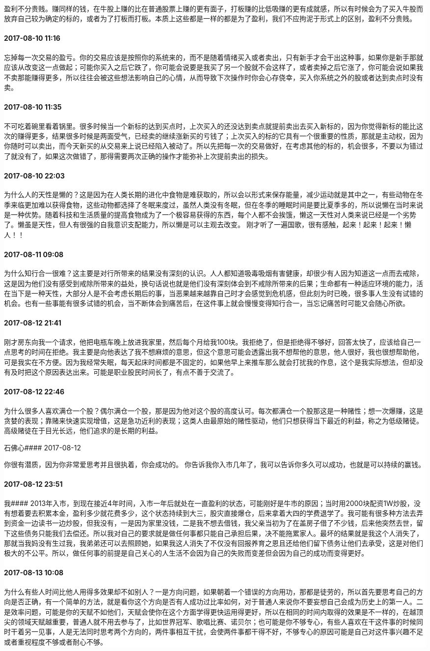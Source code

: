 盈利不分贵贱。赚同样的钱，在牛股上赚的比在普通股票上赚的更有面子，打板赚的比低吸赚的更有成就感，所以有时候会为了买入牛股而放弃自己较为确定的标的，或者为了打板而打板。本质上这些都是一样的都是为了盈利，我们不应拘泥于形式上的区别，盈利不分贵贱。

#### 2017-08-10 11:16

忘掉每一次交易的盈亏。你的交易应该是按照你的系统来的，而不是随着情绪买入或者卖出，只有新手才会干出这种事，如果你是新手那就应该从改变这一点做起；可能你买入之后它跌了，你可能会说要是我买了另一个股就不会这样了，或者卖掉之后它涨了，你可能会说如果我不卖那能赚得更多，所以往往会被这些想法影响自己的心情，从而导致下次操作时你会心存侥幸，买入你系统之外的股或者达到卖点时没有卖。

#### 2017-08-10 11:35

不可吃着碗里看着锅里。很多时候当一个新标的达到买点时，上次买入的还没达到卖点就提前卖出去买入新标的，因为你觉得新标的能比这次的赚得更多，结果很多时候是两面受气，已经卖的继续涨新买的亏钱了；上次买入的标的它具有一个很重要的性质，那就是主动权，因为你随时可以卖出，而今天新买的从交易来上说已经陷入被动了。所以先把每一次的交易做好，在考虑其他的标的，机会很多，不要以为错过了就没有了，如果这次做错了，那得需要两次正确的操作才能弥补上次提前卖出的损失。

#### 2017-08-10 22:03

为什么人的天性是懒的？这是因为在人类长期的进化中食物是难获取的，所以会以形式来保存能量，减少运动就是其中之一，有些动物在冬季来临更加难以获得食物，这些动物都选择了冬眠来度过，虽然人类没有冬眠，但在冬季的睡眠时间是要比夏季多的，所以说懒在当时来说是一种优势。随着科技和生活质量的提高食物成为了一个极容易获得的东西，每个人都不会挨饿，懒这一天性对人类来说已经是一个劣势了。懒虽是天性，但人有很强的自我意识支配能力，所以懒是可以主观去改变。
刚才听了一遍国歌，很有感触，起来！起来！起来！懒人！！

#### 2017-08-11 09:08

为什么知行合一很难？这主要是对行所带来的结果没有深刻的认识。人人都知道吸毒吸烟有害健康，却很少有人因为知道这一点而去戒除，这是因为他们没有感受到戒除所带来的益处，换句话说也就是他们没有深刻体会到不戒除所带来的后果；生命都有一种适应环境的能力，活在当下是一种天性，大部分人是不会考虑长期后的事，当恶果越来越靠自己时才会感觉到危机感，但此刻为时已晚，很多事人生没有试错的机会。也有一些事能有很多试错的机会，当不断体会到痛苦后，在这件事上就会慢慢变得知行合一，当忘记痛苦时可能又会随心所欲。

#### 2017-08-12 21:41

刚才房东向我一个请求，他把电瓶车晚上放进我家里，然后每个月给我100块。我拒绝了，但是拒绝得不够好，回答太快了，应该给自己一点思考的时间在拒绝。我主要是向他表达了我不想麻烦的意思，但这个意思可能会透露出我不想帮他的意思，他人很好，我也很想帮助他，可是我实在不方便。因为我经常失眠，每天起床时间都是不固定的，如果他早上来推车那么就会打扰我的作息，这个是我实际想法，但却没有及时把这个原因表达出来。可能是职业股民时间长了，有点不善于交流了。

#### 2017-08-12 22:46

为什么很多人喜欢满仓一个股？偶尔满仓一个股，那是因为他对这个股的高度认可。每次都满仓一个股那这是一种赌性；想一次爆赚，这是贪婪的表现；靠赌来快速实现增值，这是急功近利的表现；这类人由最原始的赌性驱动，他们只想获得当下最近的利益，称之为低级赌徒。高级赌徒在于目光长远，他们追求的是长期的利益。

石佛心#### 2017-08-12

你很有潜质，因为你非常爱思考并且很执着，你会成功的。
你告诉我你入市几年了，我可以告诉你多久可以成功，也就是可以持续的赢钱。

#### 2017-08-12 23:51

我#### 2013年入市，到现在接近4年时间，入市一年后就处在一直盈利的状态，可能刚好是牛市的原因；当时用2000块配资1W炒股，没有想着要去积累本金，盈利多少就花费多少，这个状态持续到大三，股灾直接爆仓，后来拿着大四的学费退学了。我可能有很多种方法去弄到资金一边读书一边炒股，但我没有，一是因为家里没钱，二是我不想去借钱，我父亲当初为了在盖房子借了不少钱，后来他突然去世，留下这些债务只能我们去偿还。所以我对自己的要求就是做任何事都只能自己承担后果，决不能拖累家人。最坏的结果就是我这个人消失了，那就当我妈没有生过我，我弟弟还可以去照顾她，如果我这人消失了不仅没有回报养育之恩且还给他们留下债务让他们去承受，这是对他们极大的不公平。所以，做任何事的前提是自己关心的人生活不会因为自己的失败而变差但会因为自己的成功而变得更好。

#### 2017-08-13 10:08

为什么有些人时间比他人用得多效果却不如别人？一是方向问题，如果朝着一个错误的方向用功，那都是徒劳的，所以首先要思考自己的方向是否正确，有一个简单的方法，就是看你这个方向是否有人成功过比率如何，对于普通人来说你不要妄想自己会成为历史上的第一人。二是效率问题，可能是你的天赋不如他们，天赋会使你在这个方面学得更快运用得更好，所以在相同的时间内取得的效果是不一样的，在越顶尖的领域天赋越重要，普通人就不用去参与了，比如世界冠军、歌唱比赛、诺贝尔；也可能是你不够专心，有些人喜欢在干这件事的时候同时干着另一见事，人是无法同时思考两个方向的，两件事相互干扰，会使两件事都干得不好，不够专心的原因可能是自己对这件事兴趣不足或者重视程度不够或者耐心不够。
